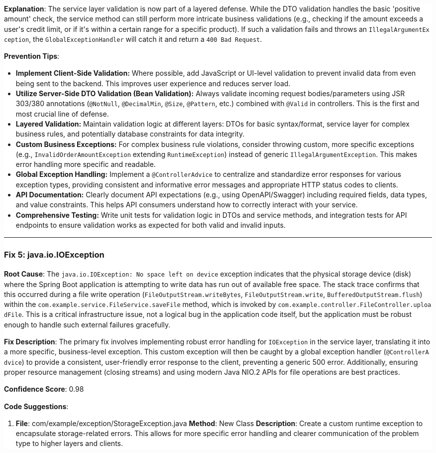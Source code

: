    **Explanation**: The service layer validation is now part of a layered defense. While the DTO validation handles the basic 'positive amount' check, the service method can still perform more intricate business validations (e.g., checking if the amount exceeds a user's credit limit, or if it's within a certain range for a specific product). If such a validation fails and throws an `IllegalArgumentException`, the `GlobalExceptionHandler` will catch it and return a `400 Bad Request`.

**Prevention Tips**:
- **Implement Client-Side Validation:** Where possible, add JavaScript or UI-level validation to prevent invalid data from even being sent to the backend. This improves user experience and reduces server load.
- **Utilize Server-Side DTO Validation (Bean Validation):** Always validate incoming request bodies/parameters using JSR 303/380 annotations (`@NotNull`, `@DecimalMin`, `@Size`, `@Pattern`, etc.) combined with `@Valid` in controllers. This is the first and most crucial line of defense.
- **Layered Validation:** Maintain validation logic at different layers: DTOs for basic syntax/format, service layer for complex business rules, and potentially database constraints for data integrity.
- **Custom Business Exceptions:** For complex business rule violations, consider throwing custom, more specific exceptions (e.g., `InvalidOrderAmountException` extending `RuntimeException`) instead of generic `IllegalArgumentException`. This makes error handling more specific and readable.
- **Global Exception Handling:** Implement a `@ControllerAdvice` to centralize and standardize error responses for various exception types, providing consistent and informative error messages and appropriate HTTP status codes to clients.
- **API Documentation:** Clearly document API expectations (e.g., using OpenAPI/Swagger) including required fields, data types, and value constraints. This helps API consumers understand how to correctly interact with your service.
- **Comprehensive Testing:** Write unit tests for validation logic in DTOs and service methods, and integration tests for API endpoints to ensure validation works as expected for both valid and invalid inputs.

---

### Fix 5: java.io.IOException

**Root Cause**: The `java.io.IOException: No space left on device` exception indicates that the physical storage device (disk) where the Spring Boot application is attempting to write data has run out of available free space. The stack trace confirms that this occurred during a file write operation (`FileOutputStream.writeBytes`, `FileOutputStream.write`, `BufferedOutputStream.flush`) within the `com.example.service.FileService.saveFile` method, which is invoked by `com.example.controller.FileController.uploadFile`. This is a critical infrastructure issue, not a logical bug in the application code itself, but the application must be robust enough to handle such external failures gracefully.

**Fix Description**: The primary fix involves implementing robust error handling for `IOException` in the service layer, translating it into a more specific, business-level exception. This custom exception will then be caught by a global exception handler (`@ControllerAdvice`) to provide a consistent, user-friendly error response to the client, preventing a generic 500 error. Additionally, ensuring proper resource management (closing streams) and using modern Java NIO.2 APIs for file operations are best practices.

**Confidence Score**: 0.98

**Code Suggestions**:

1. **File**: com/example/exception/StorageException.java
   **Method**: New Class
   **Description**: Create a custom runtime exception to encapsulate storage-related errors. This allows for more specific error handling and clearer communication of the problem type to higher layers and clients.
   